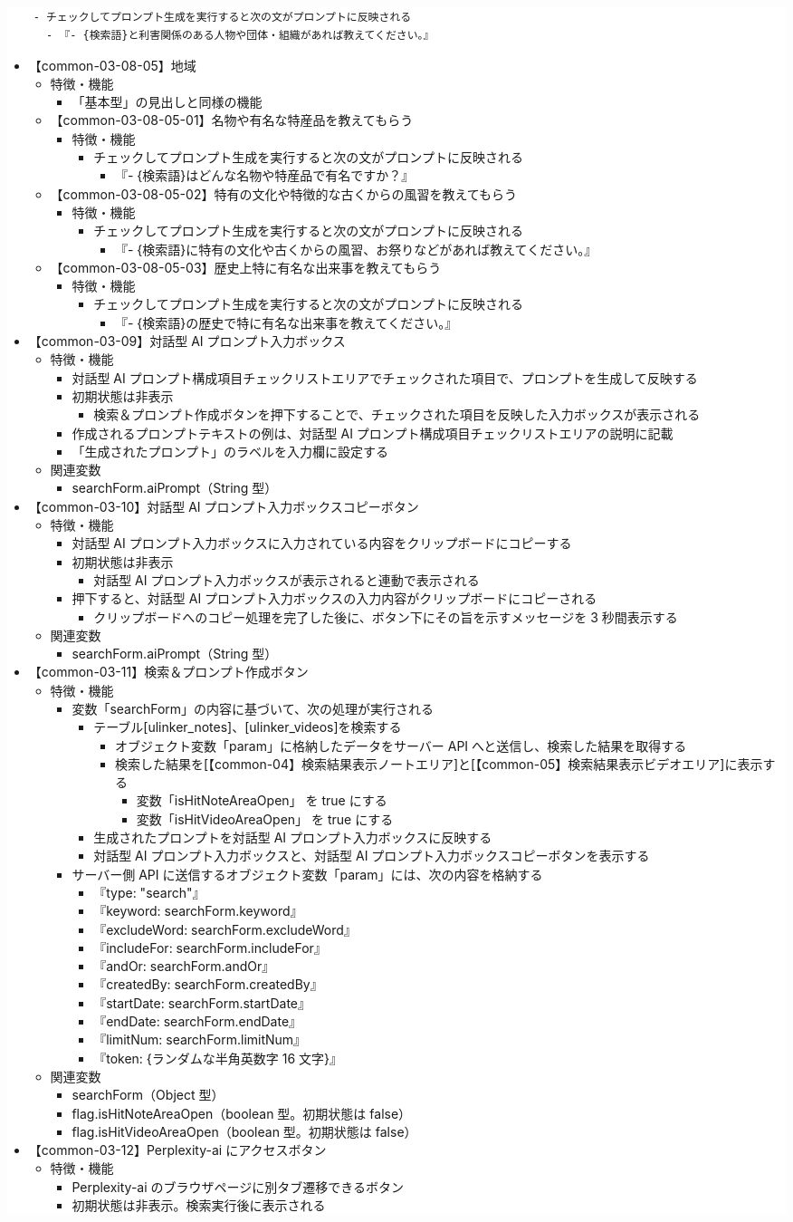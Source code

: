         - チェックしてプロンプト生成を実行すると次の文がプロンプトに反映される
          - 『- {検索語}と利害関係のある人物や団体・組織があれば教えてください。』
  - 【common-03-08-05】地域
    - 特徴・機能
      - 「基本型」の見出しと同様の機能
    - 【common-03-08-05-01】名物や有名な特産品を教えてもらう
      - 特徴・機能
        - チェックしてプロンプト生成を実行すると次の文がプロンプトに反映される
          - 『- {検索語}はどんな名物や特産品で有名ですか？』
    - 【common-03-08-05-02】特有の文化や特徴的な古くからの風習を教えてもらう
      - 特徴・機能
        - チェックしてプロンプト生成を実行すると次の文がプロンプトに反映される
          - 『- {検索語}に特有の文化や古くからの風習、お祭りなどがあれば教えてください。』
    - 【common-03-08-05-03】歴史上特に有名な出来事を教えてもらう
      - 特徴・機能
        - チェックしてプロンプト生成を実行すると次の文がプロンプトに反映される
          - 『- {検索語}の歴史で特に有名な出来事を教えてください。』
- 【common-03-09】対話型 AI プロンプト入力ボックス
  - 特徴・機能
    - 対話型 AI プロンプト構成項目チェックリストエリアでチェックされた項目で、プロンプトを生成して反映する
    - 初期状態は非表示
      - 検索＆プロンプト作成ボタンを押下することで、チェックされた項目を反映した入力ボックスが表示される
    - 作成されるプロンプトテキストの例は、対話型 AI プロンプト構成項目チェックリストエリアの説明に記載
    - 「生成されたプロンプト」のラベルを入力欄に設定する
  - 関連変数
    - searchForm.aiPrompt（String 型）
- 【common-03-10】対話型 AI プロンプト入力ボックスコピーボタン
  - 特徴・機能
    - 対話型 AI プロンプト入力ボックスに入力されている内容をクリップボードにコピーする
    - 初期状態は非表示
      - 対話型 AI プロンプト入力ボックスが表示されると連動で表示される
    - 押下すると、対話型 AI プロンプト入力ボックスの入力内容がクリップボードにコピーされる
      - クリップボードへのコピー処理を完了した後に、ボタン下にその旨を示すメッセージを 3 秒間表示する
  - 関連変数
    - searchForm.aiPrompt（String 型）
- 【common-03-11】検索＆プロンプト作成ボタン
  - 特徴・機能
    - 変数「searchForm」の内容に基づいて、次の処理が実行される
      - テーブル[ulinker_notes]、[ulinker_videos]を検索する
        - オブジェクト変数「param」に格納したデータをサーバー API へと送信し、検索した結果を取得する
        - 検索した結果を[【common-04】検索結果表示ノートエリア]と[【common-05】検索結果表示ビデオエリア]に表示する
          - 変数「isHitNoteAreaOpen」 を true にする
          - 変数「isHitVideoAreaOpen」 を true にする
      - 生成されたプロンプトを対話型 AI プロンプト入力ボックスに反映する
      - 対話型 AI プロンプト入力ボックスと、対話型 AI プロンプト入力ボックスコピーボタンを表示する
    - サーバー側 API に送信するオブジェクト変数「param」には、次の内容を格納する
      - 『type: "search"』
      - 『keyword: searchForm.keyword』
      - 『excludeWord: searchForm.excludeWord』
      - 『includeFor: searchForm.includeFor』
      - 『andOr: searchForm.andOr』
      - 『createdBy: searchForm.createdBy』
      - 『startDate: searchForm.startDate』
      - 『endDate: searchForm.endDate』
      - 『limitNum: searchForm.limitNum』
      - 『token: {ランダムな半角英数字 16 文字}』
  - 関連変数
    - searchForm（Object 型）
    - flag.isHitNoteAreaOpen（boolean 型。初期状態は false）
    - flag.isHitVideoAreaOpen（boolean 型。初期状態は false）
- 【common-03-12】Perplexity-ai にアクセスボタン
  - 特徴・機能
    - Perplexity-ai のブラウザページに別タブ遷移できるボタン
    - 初期状態は非表示。検索実行後に表示される